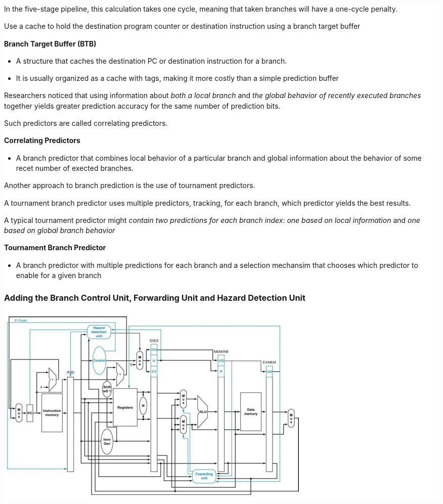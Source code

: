 In the five-stage pipeline, this calculation takes one cycle, meaning that taken branches will have a one-cycle penalty.

Use a cache to hold the destination program counter or destination instruction using a branch target buffer

**Branch Target Buffer (BTB)**

- A structure that caches the destination PC or destination instruction for a branch.

- It is usually organized as a cache with tags, making it more costly than a simple prediction buffer

Researchers noticed that using information about *both a local branch* and *the global behavior of recently executed branches* together yields greater prediction accuracy for the same number of prediction bits. 

Such predictors are called correlating predictors.

**Correlating Predictors**

- A branch predictor that combines local behavior of a particular branch and global information about the behavior of some recet number of exected branches.

Another approach to branch prediction is the use of tournament predictors.

A tournament branch predictor uses multiple predictors, tracking, for each branch, which predictor yields the best results.

A typical tournament predictor might *contain two predictions for each branch index*: *one based on local information* and *one based on global branch behavior*

**Tournament Branch Predictor**

- A branch predictor with multiple predictions for each branch and a selection mechansim that chooses which predictor to enable for a given branch

### Adding the Branch Control Unit, Forwarding Unit and Hazard Detection Unit

![The final datapath and control](./MSP_images/image_29.png)
